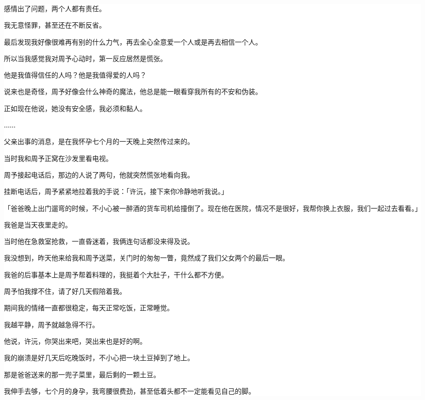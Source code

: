 
感情出了问题，两个人都有责任。


我无意怪罪，甚至还在不断反省。


最后发现我好像很难再有别的什么力气，再去全心全意爱一个人或是再去相信一个人。


所以当我感觉我对周予心动时，第一反应居然是慌张。


他是我值得信任的人吗？他是我值得爱的人吗？


说来也是奇怪，周予好像会什么神奇的魔法，他总是能一眼看穿我所有的不安和伪装。


正如现在他说，她没有安全感，我必须和黏人。


……


父亲出事的消息，是在我怀孕七个月的一天晚上突然传过来的。


当时我和周予正窝在沙发里看电视。


周予接起电话后，那边的人说了两句，他就突然慌张地看向我。


挂断电话后，周予紧紧地拉着我的手说：「许沅，接下来你冷静地听我说。」


「爸爸晚上出门遛弯的时候，不小心被一醉酒的货车司机给撞倒了。现在他在医院，情况不是很好，我帮你换上衣服，我们一起过去看看。」


我爸是当天夜里走的。


当时他在急救室抢救，一直昏迷着，我俩连句话都没来得及说。


我没想到，昨天他来给我和周予送菜，关门时的匆匆一瞥，竟然成了我们父女两个的最后一眼。


我爸的后事基本上是周予帮着料理的，我挺着个大肚子，干什么都不方便。


周予怕我撑不住，请了好几天假陪着我。


期间我的情绪一直都很稳定，每天正常吃饭，正常睡觉。


我越平静，周予就越急得不行。


他说，许沅，你哭出来吧，哭出来也是好的啊。


我的崩溃是好几天后吃晚饭时，不小心把一块土豆掉到了地上。


那是爸爸送来的那一兜子菜里，最后剩的一颗土豆。


我伸手去够，七个月的身孕，我弯腰很费劲，甚至低着头都不一定能看见自己的脚。

